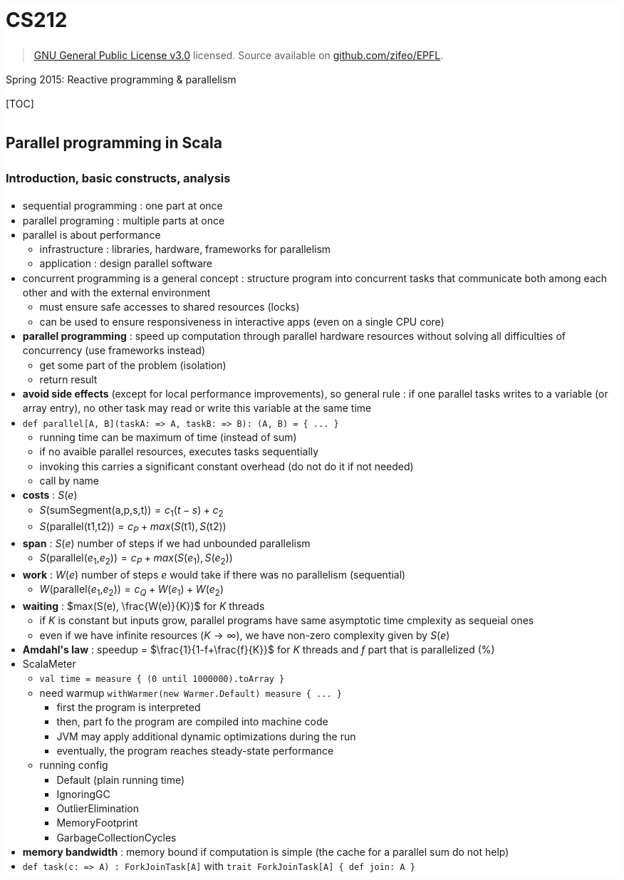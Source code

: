 # CS212

> [GNU General Public License v3.0](https://github.com/zifeo/EPFL/blob/master/LICENSE) licensed. Source available on [github.com/zifeo/EPFL](https://github.com/zifeo/EPFL).

Spring 2015: Reactive programming & parallelism

[TOC]

## Parallel programming in Scala

### Introduction, basic constructs, analysis

- sequential programming : one part at once
- parallel programing : multiple parts at once
- parallel is about performance
  - infrastructure : libraries, hardware, frameworks for parallelism
  - application : design parallel software
- concurrent programming is a general concept : structure program into concurrent tasks that communicate both among each other and with the external environment
  - must ensure safe accesses to shared resources (locks)
  - can be used to ensure responsiveness in interactive apps (even on a single CPU core)
- **parallel programming** : speed up computation through parallel hardware resources without solving all difficulties of concurrency (use frameworks instead)
  - get some part of the problem (isolation)
  - return result
- **avoid side effects** (except for local performance improvements), so general rule : if one parallel tasks writes to a variable (or array entry), no other task may read or write this variable at the same time
- `def parallel[A, B](taskA: => A, taskB: => B): (A, B) = { ... }`
  - running time can be maximum of time (instead of sum)
  - if no avaible parallel resources, executes tasks sequentially
  - invoking this carries a significant constant overhead (do not do it if not needed)
  - call by name
- **costs** : $S(e)$
  - $S($sumSegment(a,p,s,t)$)=c_1(t-s)+c_2$
  - $S($parallel(t1,t2)$)=c_P+max(S($t1$),S($t2$))$
- **span** : $S(e)$ number of steps if we had unbounded parallelism
  - $S($parallel($e_1$,$e_2$)$)=c_P+max(S(e_1),S(e_2))$
- **work** : $W(e)$ number of steps $e$ would take if there was no parallelism (sequential)
  - $W($parallel($e_1$,$e_2$)$)=c_Q+W(e_1)+W(e_2)$
- **waiting** : $max(S(e), \frac{W(e)}{K})$ for $K$ threads
  - if $K$ is constant but inputs grow, parallel programs have same asymptotic time cmplexity as sequeial ones
  - even if we have infinite resources ($K\to\infty$), we have non-zero complexity given by $S(e)$
- **Amdahl's law** : speedup = $\frac{1}{1-f+\frac{f}{K}}$ for $K$ threads and $f$ part that is parallelized (%)
- ScalaMeter
  - `val time = measure { (0 until 1000000).toArray }`
  - need warmup `withWarmer(new Warmer.Default) measure { ... }`
    - first the program is interpreted
    - then, part fo the program are compiled into machine code
    - JVM may apply additional dynamic optimizations during the run
    - eventually, the program reaches steady-state performance
  - running config
    - Default (plain running time)
    - IgnoringGC
    - OutlierElimination
    - MemoryFootprint
    - GarbageCollectionCycles
- **memory bandwidth** : memory bound if computation is simple (the cache for a parallel sum do not help)
- `def task(c: => A) : ForkJoinTask[A]` with `trait ForkJoinTask[A] { def join: A }`